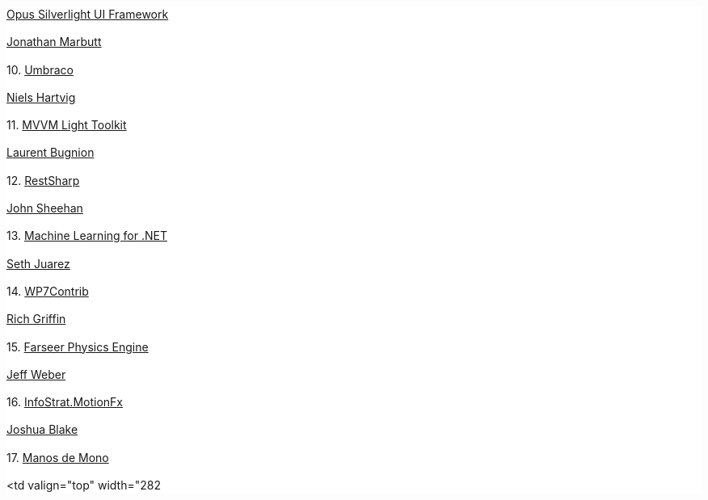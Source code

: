 <a href="http://opus.codeplex.com">Opus Silverlight UI Framework</a></p>       </td>        <td valign="top" width="282">         <p><a href="http://twitter.com/jmarbutt">Jonathan Marbutt</a></p>       </td>     </tr>      <tr>       <td valign="top" width="292">         <p>10. <a href="http://www.umbraco.com/">Umbraco</a></p>       </td>        <td valign="top" width="282">         <p><a href="http://twitter.com/umbraco">Niels Hartvig</a></p>       </td>     </tr>      <tr>       <td valign="top" width="292">         <p>11. <a href="http://mvvmlight.codeplex.com/">MVVM Light Toolkit</a></p>       </td>        <td valign="top" width="282">         <p><a href="http://twitter.com/Lbugnion">Laurent Bugnion</a></p>       </td>     </tr>      <tr>       <td valign="top" width="292">         <p>12. <a href="http://restsharp.org">RestSharp</a></p>       </td>        <td valign="top" width="282">         <p><a href="http://twitter.com/johnsheehan">John Sheehan</a></p>       </td>     </tr>      <tr>       <td valign="top" width="292">         <p>13. <a href="http://machine.codeplex.com/">Machine Learning for .NET</a></p>       </td>        <td valign="top" width="282">         <p><a href="http://twitter.com/sethjuarez">Seth Juarez</a></p>       </td>     </tr>      <tr>       <td valign="top" width="292">         <p>14. <a href="http://wp7contrib.codeplex.com/">WP7Contrib</a></p>       </td>        <td valign="top" width="282">         <p><a href="http://twitter.com/RichGee">Rich Griffin</a></p>       </td>     </tr>      <tr>       <td valign="top" width="292">         <p>15. <a href="http://farseerphysics.codeplex.com/">Farseer Physics Engine</a></p>       </td>        <td valign="top" width="282">         <p><a href="http://twitter.com/JeffWeber">Jeff Weber</a></p>       </td>     </tr>      <tr>       <td valign="top" width="292">         <p>16. <a href="http://motionfx.codeplex.com/">InfoStrat.MotionFx</a></p>       </td>        <td valign="top" width="282">         <p><a href="http://twitter.com/joshblake">Joshua Blake</a></p>       </td>     </tr>      <tr>       <td valign="top" width="292">         <p>17. <a href="http://manosdemono.org">Manos de Mono</a></p>       </td>        <td valign="top" width="282